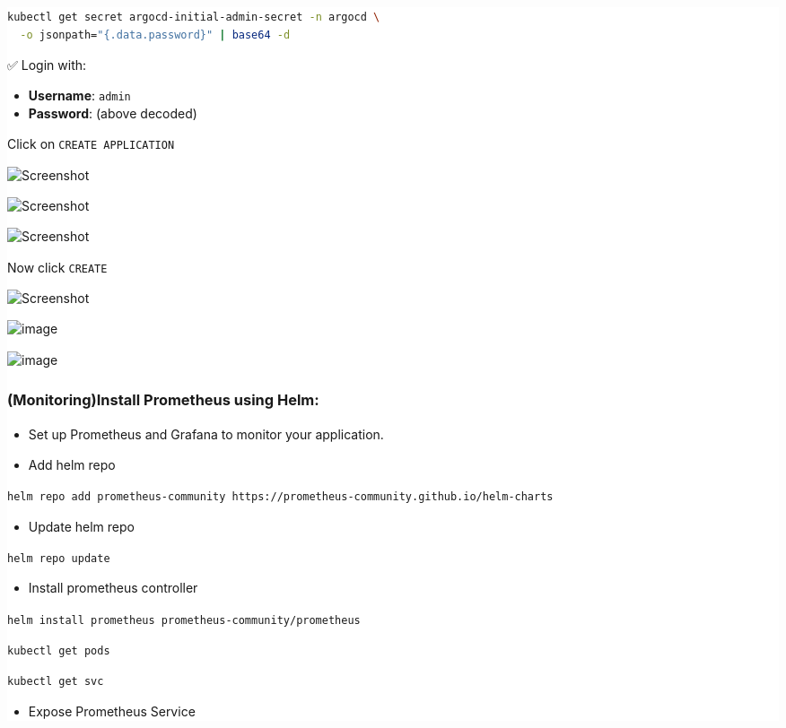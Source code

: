 ```bash
kubectl get secret argocd-initial-admin-secret -n argocd \
  -o jsonpath="{.data.password}" | base64 -d
```

✅ Login with:

* **Username**: `admin`
* **Password**: (above decoded)



Click on ``CREATE APPLICATION``
   
![Screenshot ](https://i.imgur.com/t31vqVp.png)

![Screenshot ](https://i.imgur.com/AQ0sFiS.png)
   
![Screenshot ](https://i.imgur.com/NTMNyuN.png)
   
Now click ``CREATE``
   
![Screenshot ](https://i.imgur.com/sZvRRas.png)

![image](https://github.com/user-attachments/assets/cd0ae77c-629a-4e90-8c67-a0c25c3311ba)

![image](https://github.com/user-attachments/assets/6696696c-524e-4bb0-8b82-4265018f4950)

### (Monitoring)Install Prometheus using Helm:

- Set up Prometheus and Grafana to monitor your application.

- Add helm repo

```
helm repo add prometheus-community https://prometheus-community.github.io/helm-charts
```

- Update helm repo

```
helm repo update
```

- Install prometheus controller

```
helm install prometheus prometheus-community/prometheus
```

```
kubectl get pods
```

```
kubectl get svc
```

- Expose Prometheus Service
